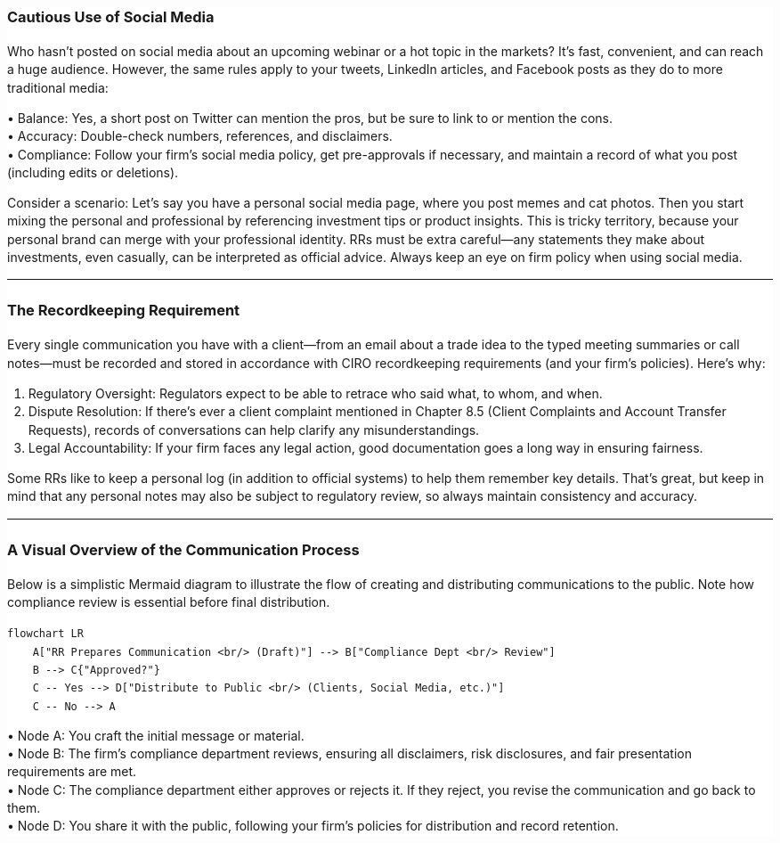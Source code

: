 
### Cautious Use of Social Media

Who hasn’t posted on social media about an upcoming webinar or a hot topic in the markets? It’s fast, convenient, and can reach a huge audience. However, the same rules apply to your tweets, LinkedIn articles, and Facebook posts as they do to more traditional media:

• Balance: Yes, a short post on Twitter can mention the pros, but be sure to link to or mention the cons.  
• Accuracy: Double-check numbers, references, and disclaimers.  
• Compliance: Follow your firm’s social media policy, get pre-approvals if necessary, and maintain a record of what you post (including edits or deletions).  

Consider a scenario: Let’s say you have a personal social media page, where you post memes and cat photos. Then you start mixing the personal and professional by referencing investment tips or product insights. This is tricky territory, because your personal brand can merge with your professional identity. RRs must be extra careful—any statements they make about investments, even casually, can be interpreted as official advice. Always keep an eye on firm policy when using social media.

---

### The Recordkeeping Requirement

Every single communication you have with a client—from an email about a trade idea to the typed meeting summaries or call notes—must be recorded and stored in accordance with CIRO recordkeeping requirements (and your firm’s policies). Here’s why:

1. Regulatory Oversight: Regulators expect to be able to retrace who said what, to whom, and when.  
2. Dispute Resolution: If there’s ever a client complaint mentioned in Chapter 8.5 (Client Complaints and Account Transfer Requests), records of conversations can help clarify any misunderstandings.  
3. Legal Accountability: If your firm faces any legal action, good documentation goes a long way in ensuring fairness.  

Some RRs like to keep a personal log (in addition to official systems) to help them remember key details. That’s great, but keep in mind that any personal notes may also be subject to regulatory review, so always maintain consistency and accuracy.

---

### A Visual Overview of the Communication Process

Below is a simplistic Mermaid diagram to illustrate the flow of creating and distributing communications to the public. Note how compliance review is essential before final distribution.

```mermaid
flowchart LR
    A["RR Prepares Communication <br/> (Draft)"] --> B["Compliance Dept <br/> Review"]
    B --> C{"Approved?"}
    C -- Yes --> D["Distribute to Public <br/> (Clients, Social Media, etc.)"]
    C -- No --> A
```

• Node A: You craft the initial message or material.  
• Node B: The firm’s compliance department reviews, ensuring all disclaimers, risk disclosures, and fair presentation requirements are met.  
• Node C: The compliance department either approves or rejects it. If they reject, you revise the communication and go back to them.  
• Node D: You share it with the public, following your firm’s policies for distribution and record retention.
